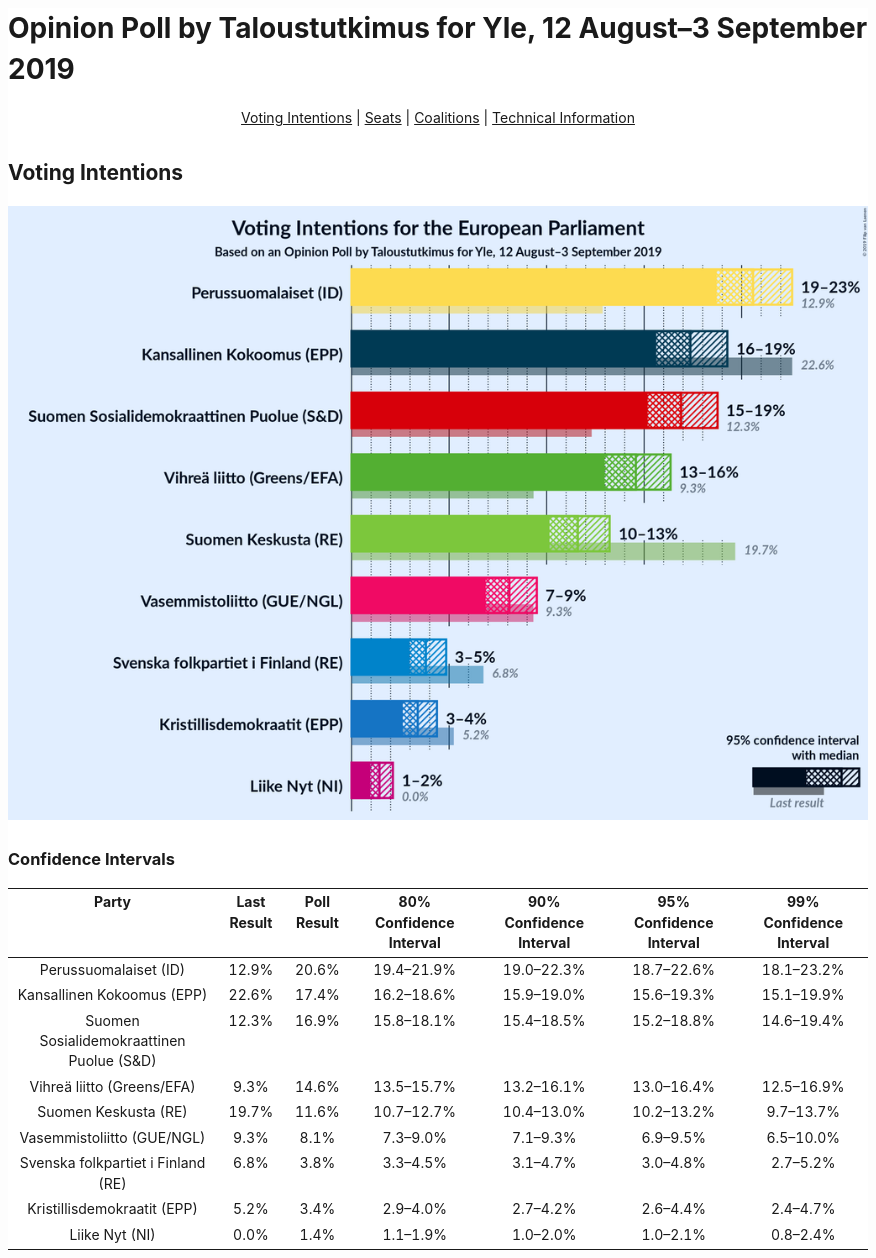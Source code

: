 # Opinion Poll by Taloustutkimus for Yle, 12 August–3 September 2019

<p align="center"><a href="#voting-intentions">Voting Intentions</a> | <a href="#seats">Seats</a> | <a href="#coalitions">Coalitions</a> | <a href="#technical-information">Technical Information</a></p>

## Voting Intentions

![Graph with voting intentions not yet produced](2019-09-03-Taloustutkimus.png "Voting Intentions")

### Confidence Intervals

| Party | Last Result | Poll Result | 80% Confidence Interval | 90% Confidence Interval | 95% Confidence Interval | 99% Confidence Interval |
|:-----:|:-----------:|:-----------:|:-----------------------:|:-----------------------:|:-----------------------:|:-----------------------:|
| Perussuomalaiset (ID) | 12.9% | 20.6% | 19.4–21.9% |19.0–22.3% |18.7–22.6% |18.1–23.2% |
| Kansallinen Kokoomus (EPP) | 22.6% | 17.4% | 16.2–18.6% |15.9–19.0% |15.6–19.3% |15.1–19.9% |
| Suomen Sosialidemokraattinen Puolue (S&D) | 12.3% | 16.9% | 15.8–18.1% |15.4–18.5% |15.2–18.8% |14.6–19.4% |
| Vihreä liitto (Greens/EFA) | 9.3% | 14.6% | 13.5–15.7% |13.2–16.1% |13.0–16.4% |12.5–16.9% |
| Suomen Keskusta (RE) | 19.7% | 11.6% | 10.7–12.7% |10.4–13.0% |10.2–13.2% |9.7–13.7% |
| Vasemmistoliitto (GUE/NGL) | 9.3% | 8.1% | 7.3–9.0% |7.1–9.3% |6.9–9.5% |6.5–10.0% |
| Svenska folkpartiet i Finland (RE) | 6.8% | 3.8% | 3.3–4.5% |3.1–4.7% |3.0–4.8% |2.7–5.2% |
| Kristillisdemokraatit (EPP) | 5.2% | 3.4% | 2.9–4.0% |2.7–4.2% |2.6–4.4% |2.4–4.7% |
| Liike Nyt (NI) | 0.0% | 1.4% | 1.1–1.9% |1.0–2.0% |1.0–2.1% |0.8–2.4% |
